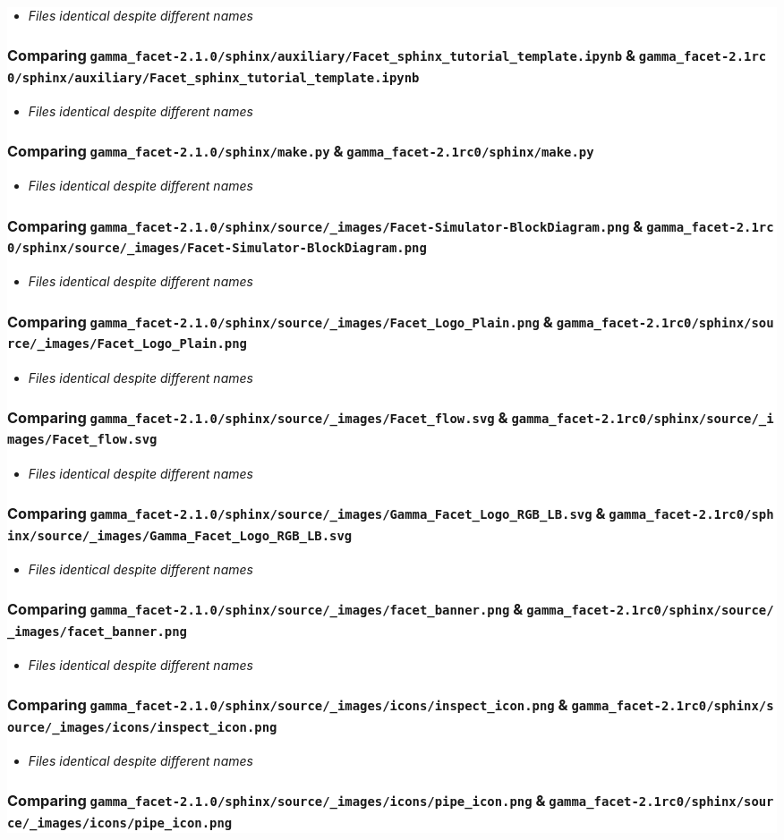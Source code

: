  * *Files identical despite different names*

### Comparing `gamma_facet-2.1.0/sphinx/auxiliary/Facet_sphinx_tutorial_template.ipynb` & `gamma_facet-2.1rc0/sphinx/auxiliary/Facet_sphinx_tutorial_template.ipynb`

 * *Files identical despite different names*

### Comparing `gamma_facet-2.1.0/sphinx/make.py` & `gamma_facet-2.1rc0/sphinx/make.py`

 * *Files identical despite different names*

### Comparing `gamma_facet-2.1.0/sphinx/source/_images/Facet-Simulator-BlockDiagram.png` & `gamma_facet-2.1rc0/sphinx/source/_images/Facet-Simulator-BlockDiagram.png`

 * *Files identical despite different names*

### Comparing `gamma_facet-2.1.0/sphinx/source/_images/Facet_Logo_Plain.png` & `gamma_facet-2.1rc0/sphinx/source/_images/Facet_Logo_Plain.png`

 * *Files identical despite different names*

### Comparing `gamma_facet-2.1.0/sphinx/source/_images/Facet_flow.svg` & `gamma_facet-2.1rc0/sphinx/source/_images/Facet_flow.svg`

 * *Files identical despite different names*

### Comparing `gamma_facet-2.1.0/sphinx/source/_images/Gamma_Facet_Logo_RGB_LB.svg` & `gamma_facet-2.1rc0/sphinx/source/_images/Gamma_Facet_Logo_RGB_LB.svg`

 * *Files identical despite different names*

### Comparing `gamma_facet-2.1.0/sphinx/source/_images/facet_banner.png` & `gamma_facet-2.1rc0/sphinx/source/_images/facet_banner.png`

 * *Files identical despite different names*

### Comparing `gamma_facet-2.1.0/sphinx/source/_images/icons/inspect_icon.png` & `gamma_facet-2.1rc0/sphinx/source/_images/icons/inspect_icon.png`

 * *Files identical despite different names*

### Comparing `gamma_facet-2.1.0/sphinx/source/_images/icons/pipe_icon.png` & `gamma_facet-2.1rc0/sphinx/source/_images/icons/pipe_icon.png`
